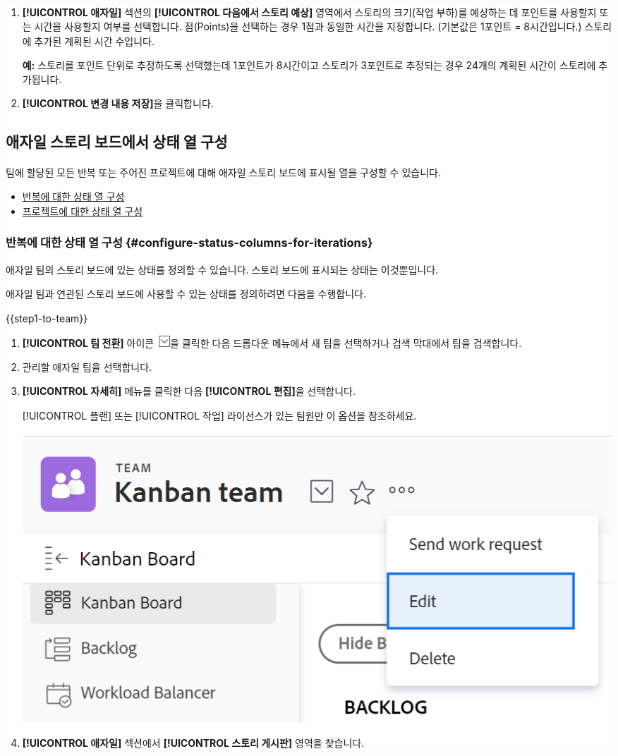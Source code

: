 1. **[!UICONTROL 애자일]** 섹션의 **[!UICONTROL 다음에서 스토리 예상]** 영역에서 스토리의 크기(작업 부하)를 예상하는 데 포인트를 사용할지 또는 시간을 사용할지 여부를 선택합니다. 점(Points)을 선택하는 경우 1점과 동일한 시간을 지정합니다. (기본값은 1포인트 = 8시간입니다.) 스토리에 추가된 계획된 시간 수입니다.

   **예:** 스토리를 포인트 단위로 추정하도록 선택했는데 1포인트가 8시간이고 스토리가 3포인트로 추정되는 경우 24개의 계획된 시간이 스토리에 추가됩니다.

1. **[!UICONTROL 변경 내용 저장]**&#x200B;을 클릭합니다.

## 애자일 스토리 보드에서 상태 열 구성

팀에 할당된 모든 반복 또는 주어진 프로젝트에 대해 애자일 스토리 보드에 표시될 열을 구성할 수 있습니다.

* [반복에 대한 상태 열 구성](#configure-status-columns-for-iterations)
* [프로젝트에 대한 상태 열 구성](#configure-status-columns-for-projects)

### 반복에 대한 상태 열 구성 {#configure-status-columns-for-iterations}

애자일 팀의 스토리 보드에 있는 상태를 정의할 수 있습니다. 스토리 보드에 표시되는 상태는 이것뿐입니다.

애자일 팀과 연관된 스토리 보드에 사용할 수 있는 상태를 정의하려면 다음을 수행합니다.

{{step1-to-team}}

1. **[!UICONTROL 팀 전환]** 아이콘 ![팀 전환 아이콘](assets/switch-team-icon.png)을 클릭한 다음 드롭다운 메뉴에서 새 팀을 선택하거나 검색 막대에서 팀을 검색합니다.

1. 관리할 애자일 팀을 선택합니다.
1. **[!UICONTROL 자세히]** 메뉴를 클릭한 다음 **[!UICONTROL 편집]**&#x200B;을 선택합니다.

   [!UICONTROL 플랜] 또는 [!UICONTROL 작업] 라이선스가 있는 팀원만 이 옵션을 참조하세요.

   ![팀 편집](assets/edit-team-settings-350x205.png)

1. **[!UICONTROL 애자일]** 섹션에서 **[!UICONTROL 스토리 게시판]** 영역을 찾습니다.
